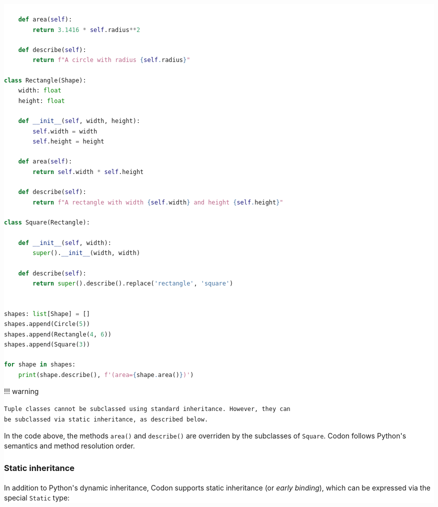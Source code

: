 ``` python

    def area(self):
        return 3.1416 * self.radius**2

    def describe(self):
        return f"A circle with radius {self.radius}"

class Rectangle(Shape):
    width: float
    height: float

    def __init__(self, width, height):
        self.width = width
        self.height = height

    def area(self):
        return self.width * self.height

    def describe(self):
        return f"A rectangle with width {self.width} and height {self.height}"

class Square(Rectangle):

    def __init__(self, width):
        super().__init__(width, width)

    def describe(self):
        return super().describe().replace('rectangle', 'square')


shapes: list[Shape] = []
shapes.append(Circle(5))
shapes.append(Rectangle(4, 6))
shapes.append(Square(3))

for shape in shapes:
    print(shape.describe(), f'(area={shape.area()})')
```

!!! warning

    Tuple classes cannot be subclassed using standard inheritance. However, they can
    be subclassed via static inheritance, as described below.

In the code above, the methods `area()` and `describe()` are overriden by the subclasses
of `Square`. Codon follows Python's semantics and method resolution order.

### Static inheritance

In addition to Python's dynamic inheritance, Codon supports static inheritance
(or *early binding*), which can be expressed via the special `Static` type:
